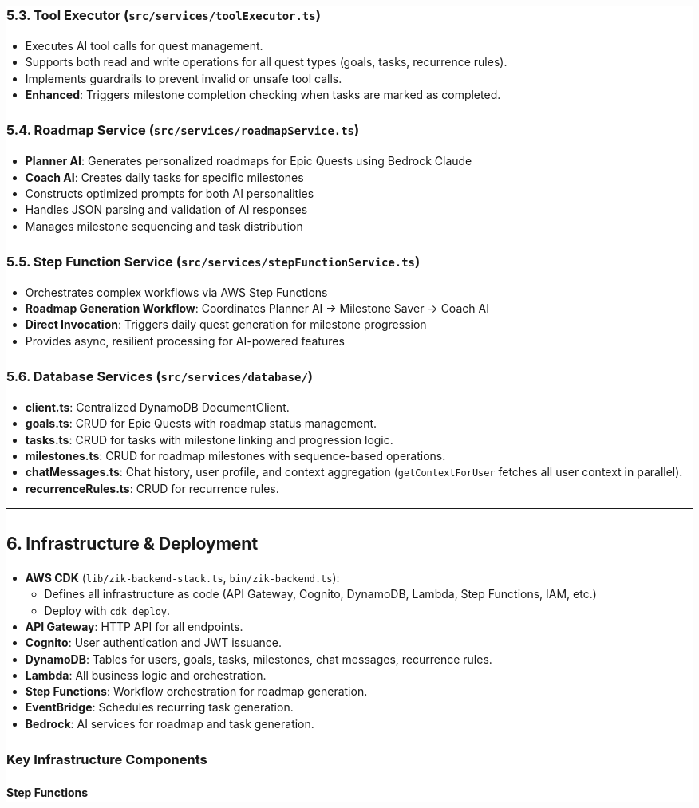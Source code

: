 ### 5.3. Tool Executor (`src/services/toolExecutor.ts`)

- Executes AI tool calls for quest management.
- Supports both read and write operations for all quest types (goals, tasks, recurrence rules).
- Implements guardrails to prevent invalid or unsafe tool calls.
- **Enhanced**: Triggers milestone completion checking when tasks are marked as completed.

### 5.4. Roadmap Service (`src/services/roadmapService.ts`)

- **Planner AI**: Generates personalized roadmaps for Epic Quests using Bedrock Claude
- **Coach AI**: Creates daily tasks for specific milestones
- Constructs optimized prompts for both AI personalities
- Handles JSON parsing and validation of AI responses
- Manages milestone sequencing and task distribution

### 5.5. Step Function Service (`src/services/stepFunctionService.ts`)

- Orchestrates complex workflows via AWS Step Functions
- **Roadmap Generation Workflow**: Coordinates Planner AI → Milestone Saver → Coach AI
- **Direct Invocation**: Triggers daily quest generation for milestone progression
- Provides async, resilient processing for AI-powered features

### 5.6. Database Services (`src/services/database/`)

- **client.ts**: Centralized DynamoDB DocumentClient.
- **goals.ts**: CRUD for Epic Quests with roadmap status management.
- **tasks.ts**: CRUD for tasks with milestone linking and progression logic.
- **milestones.ts**: CRUD for roadmap milestones with sequence-based operations.
- **chatMessages.ts**: Chat history, user profile, and context aggregation (`getContextForUser` fetches all user context in parallel).
- **recurrenceRules.ts**: CRUD for recurrence rules.

---

## 6. Infrastructure & Deployment

- **AWS CDK** (`lib/zik-backend-stack.ts`, `bin/zik-backend.ts`):
  - Defines all infrastructure as code (API Gateway, Cognito, DynamoDB, Lambda, Step Functions, IAM, etc.)
  - Deploy with `cdk deploy`.
- **API Gateway**: HTTP API for all endpoints.
- **Cognito**: User authentication and JWT issuance.
- **DynamoDB**: Tables for users, goals, tasks, milestones, chat messages, recurrence rules.
- **Lambda**: All business logic and orchestration.
- **Step Functions**: Workflow orchestration for roadmap generation.
- **EventBridge**: Schedules recurring task generation.
- **Bedrock**: AI services for roadmap and task generation.

### Key Infrastructure Components

#### Step Functions
